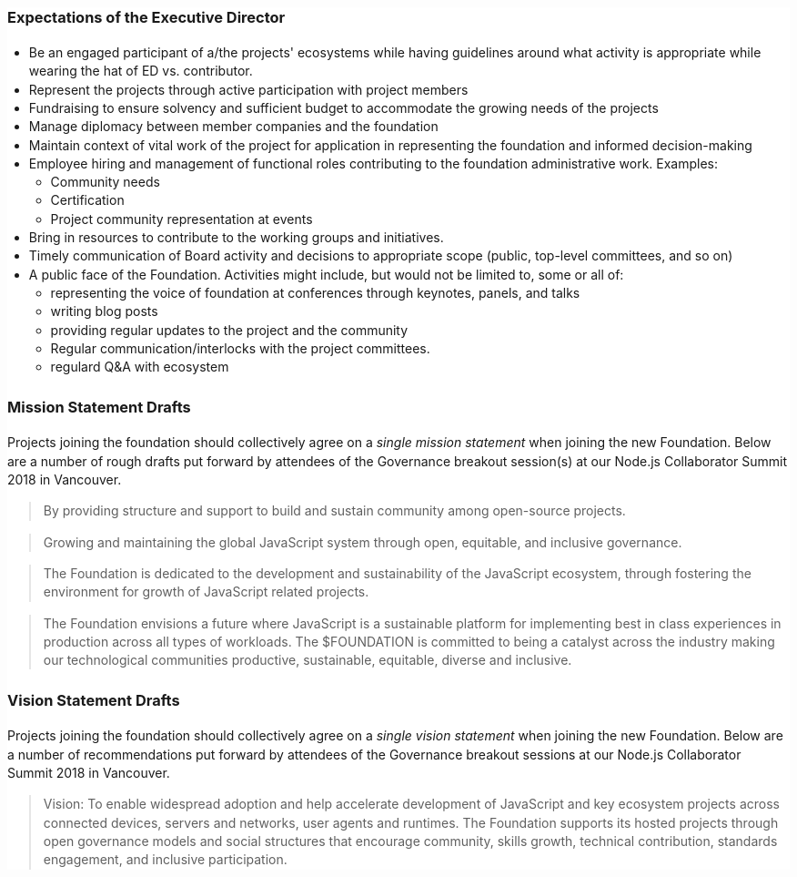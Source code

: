 ### Expectations of the Executive Director

- Be an engaged participant of a/the projects' ecosystems while having guidelines around what activity is appropriate while wearing the hat of ED vs. contributor. 
- Represent the projects through active participation with project members 
- Fundraising to ensure solvency and sufficient budget to accommodate the growing needs of the projects 
- Manage diplomacy between member companies and the foundation
- Maintain context of vital work of the project for application in representing the foundation and informed decision-making 
- Employee hiring and management of functional roles contributing to the foundation administrative work. Examples: 
    - Community needs 
    - Certification 
    - Project community representation at events 
- Bring in resources to contribute to the working groups and initiatives. 
- Timely communication of Board activity and decisions to appropriate scope (public, top-level committees, and so on)
- A public face of the Foundation. Activities might include, but would not be limited to, some or all of:
  - representing the voice of foundation at conferences through keynotes, panels, and talks
  - writing blog posts
  - providing regular updates to the project and the community
  - Regular communication/interlocks with the project committees.
  - regulard Q&A with ecosystem

### Mission Statement Drafts
Projects joining the foundation should collectively agree on a _single mission statement_ when joining the new Foundation. Below are a number of rough drafts put forward by attendees of the Governance breakout session(s) at our Node.js Collaborator Summit 2018 in Vancouver.

 > By providing structure and support to build and sustain community among open-source projects.

 > Growing and maintaining the global JavaScript system through open, equitable, and inclusive governance.

 > The Foundation is dedicated to the development and sustainability of the JavaScript ecosystem, through fostering the environment for growth of JavaScript related projects.

 > The Foundation envisions a future where JavaScript is a sustainable platform for implementing best in class experiences in production across all types of workloads. The $FOUNDATION is committed to being a catalyst across the industry making our technological communities productive, sustainable, equitable, diverse and inclusive.

### Vision Statement Drafts
Projects joining the foundation should collectively agree on a _single vision statement_ when joining the new Foundation. Below are a number of recommendations put forward by attendees of the Governance breakout sessions at our Node.js Collaborator Summit 2018 in Vancouver.

 > Vision: To enable widespread adoption and help accelerate development of JavaScript and key ecosystem projects across connected devices, servers and networks, user agents and runtimes. The Foundation supports its hosted projects through open governance models and social structures that encourage community, skills growth, technical contribution, standards engagement, and inclusive participation.
